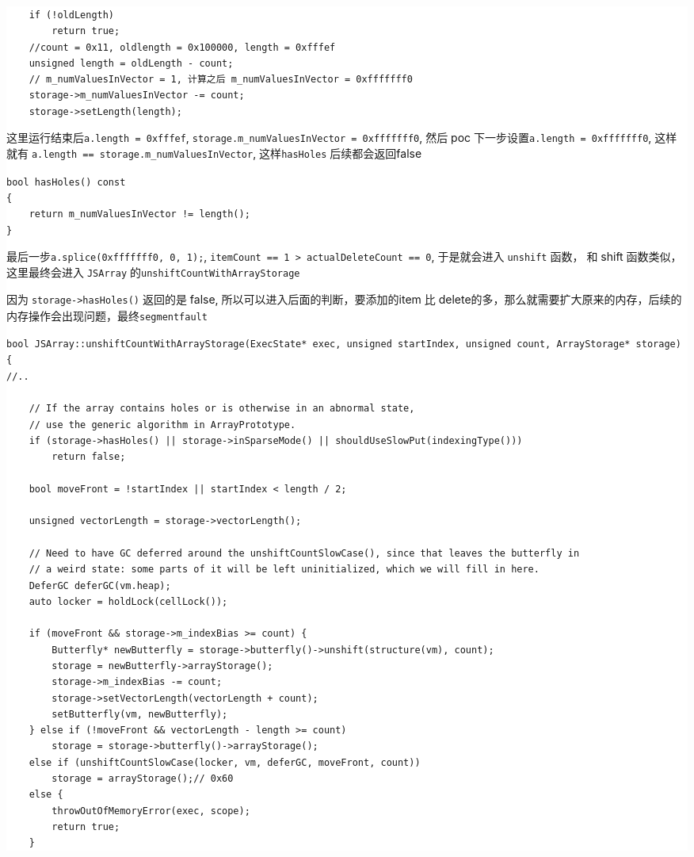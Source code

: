        if (!oldLength)
            return true;
        //count = 0x11, oldlength = 0x100000, length = 0xfffef
        unsigned length = oldLength - count;
        // m_numValuesInVector = 1, 计算之后 m_numValuesInVector = 0xfffffff0
        storage->m_numValuesInVector -= count;
        storage->setLength(length);

这里运行结束后`a.length = 0xfffef`,
`storage.m_numValuesInVector = 0xfffffff0`, 然后 poc
下一步设置`a.length = 0xfffffff0`, 这样就有
`a.length == storage.m_numValuesInVector`, 这样`hasHoles`
后续都会返回false

    bool hasHoles() const                         
    {                                             
        return m_numValuesInVector != length();   
    }

最后一步`a.splice(0xfffffff0, 0, 1);`,
`itemCount == 1 > actualDeleteCount == 0`, 于是就会进入 `unshift` 函数，
和 shift 函数类似，这里最终会进入 `JSArray`
的`unshiftCountWithArrayStorage`

因为 `storage->hasHoles()` 返回的是 false,
所以可以进入后面的判断，要添加的item 比
delete的多，那么就需要扩大原来的内存，后续的内存操作会出现问题，最终`segmentfault`

    bool JSArray::unshiftCountWithArrayStorage(ExecState* exec, unsigned startIndex, unsigned count, ArrayStorage* storage)
    {
    //..

        // If the array contains holes or is otherwise in an abnormal state,
        // use the generic algorithm in ArrayPrototype.
        if (storage->hasHoles() || storage->inSparseMode() || shouldUseSlowPut(indexingType()))
            return false;

        bool moveFront = !startIndex || startIndex < length / 2;

        unsigned vectorLength = storage->vectorLength();

        // Need to have GC deferred around the unshiftCountSlowCase(), since that leaves the butterfly in
        // a weird state: some parts of it will be left uninitialized, which we will fill in here.
        DeferGC deferGC(vm.heap);
        auto locker = holdLock(cellLock());

        if (moveFront && storage->m_indexBias >= count) {
            Butterfly* newButterfly = storage->butterfly()->unshift(structure(vm), count);
            storage = newButterfly->arrayStorage();
            storage->m_indexBias -= count;
            storage->setVectorLength(vectorLength + count);
            setButterfly(vm, newButterfly);
        } else if (!moveFront && vectorLength - length >= count)
            storage = storage->butterfly()->arrayStorage();
        else if (unshiftCountSlowCase(locker, vm, deferGC, moveFront, count))
            storage = arrayStorage();// 0x60 
        else {
            throwOutOfMemoryError(exec, scope);
            return true;
        }

